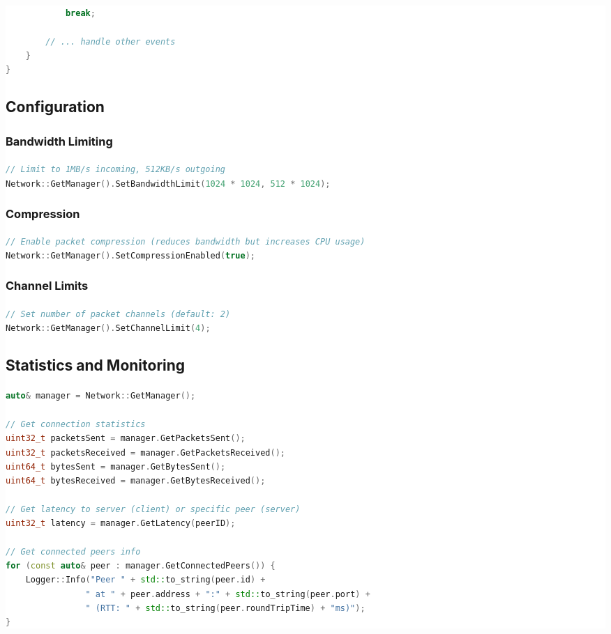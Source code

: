 ```cpp
            break;
            
        // ... handle other events
    }
}
```

## Configuration

### Bandwidth Limiting

```cpp
// Limit to 1MB/s incoming, 512KB/s outgoing
Network::GetManager().SetBandwidthLimit(1024 * 1024, 512 * 1024);
```

### Compression

```cpp
// Enable packet compression (reduces bandwidth but increases CPU usage)
Network::GetManager().SetCompressionEnabled(true);
```

### Channel Limits

```cpp
// Set number of packet channels (default: 2)
Network::GetManager().SetChannelLimit(4);
```

## Statistics and Monitoring

```cpp
auto& manager = Network::GetManager();

// Get connection statistics
uint32_t packetsSent = manager.GetPacketsSent();
uint32_t packetsReceived = manager.GetPacketsReceived();
uint64_t bytesSent = manager.GetBytesSent();
uint64_t bytesReceived = manager.GetBytesReceived();

// Get latency to server (client) or specific peer (server)
uint32_t latency = manager.GetLatency(peerID);

// Get connected peers info
for (const auto& peer : manager.GetConnectedPeers()) {
    Logger::Info("Peer " + std::to_string(peer.id) + 
                " at " + peer.address + ":" + std::to_string(peer.port) +
                " (RTT: " + std::to_string(peer.roundTripTime) + "ms)");
}
```

